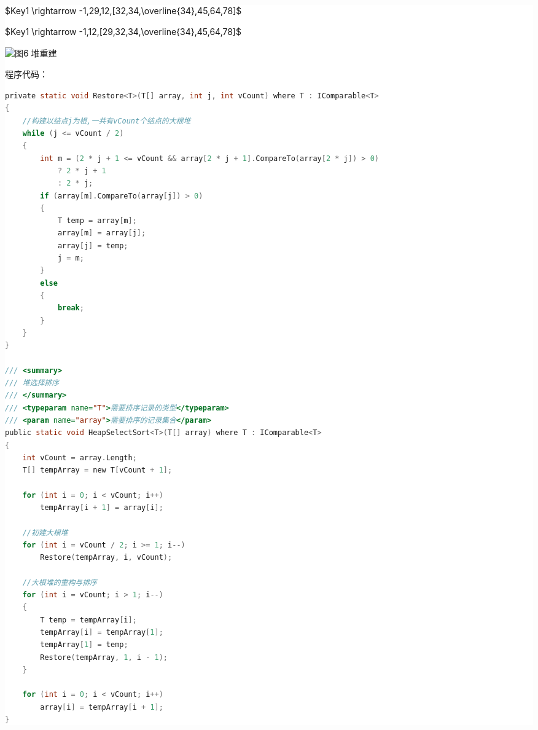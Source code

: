 $Key1 \rightarrow -1,29,12,[32,34,\overline{34},45,64,78]$

$Key1 \rightarrow -1,12,[29,32,34,\overline{34},45,64,78]$

![图6 堆重建](https://img-blog.csdnimg.cn/20201129164627950.png)

程序代码：
```c
private static void Restore<T>(T[] array, int j, int vCount) where T : IComparable<T>
{
    //构建以结点j为根,一共有vCount个结点的大根堆
    while (j <= vCount / 2)
    {
        int m = (2 * j + 1 <= vCount && array[2 * j + 1].CompareTo(array[2 * j]) > 0)
            ? 2 * j + 1
            : 2 * j;
        if (array[m].CompareTo(array[j]) > 0)
        {
            T temp = array[m];
            array[m] = array[j];
            array[j] = temp;
            j = m;
        }
        else
        {
            break;
        }
    }
}

/// <summary>
/// 堆选择排序
/// </summary>
/// <typeparam name="T">需要排序记录的类型</typeparam> 
/// <param name="array">需要排序的记录集合</param>
public static void HeapSelectSort<T>(T[] array) where T : IComparable<T>
{
    int vCount = array.Length;
    T[] tempArray = new T[vCount + 1];

    for (int i = 0; i < vCount; i++)
        tempArray[i + 1] = array[i];

    //初建大根堆
    for (int i = vCount / 2; i >= 1; i--)
        Restore(tempArray, i, vCount);

    //大根堆的重构与排序
    for (int i = vCount; i > 1; i--)
    {
        T temp = tempArray[i];
        tempArray[i] = tempArray[1];
        tempArray[1] = temp;
        Restore(tempArray, 1, i - 1);
    }

    for (int i = 0; i < vCount; i++)
        array[i] = tempArray[i + 1];
}
```
